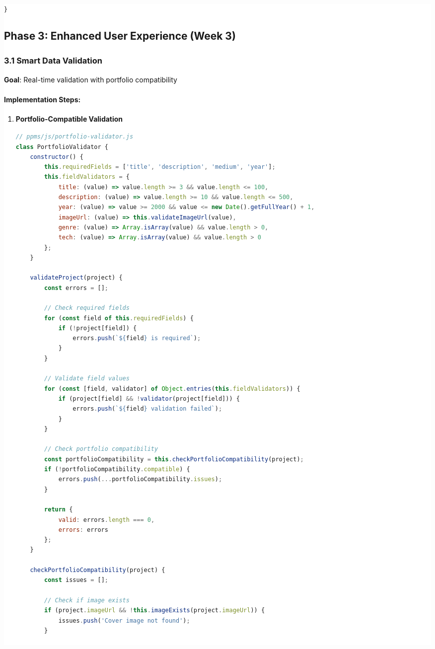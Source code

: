    ```javascript
   }
   ```

## Phase 3: Enhanced User Experience (Week 3)

### 3.1 Smart Data Validation
**Goal**: Real-time validation with portfolio compatibility

#### Implementation Steps:
1. **Portfolio-Compatible Validation**
   ```javascript
   // ppms/js/portfolio-validator.js
   class PortfolioValidator {
       constructor() {
           this.requiredFields = ['title', 'description', 'medium', 'year'];
           this.fieldValidators = {
               title: (value) => value.length >= 3 && value.length <= 100,
               description: (value) => value.length >= 10 && value.length <= 500,
               year: (value) => value >= 2000 && value <= new Date().getFullYear() + 1,
               imageUrl: (value) => this.validateImageUrl(value),
               genre: (value) => Array.isArray(value) && value.length > 0,
               tech: (value) => Array.isArray(value) && value.length > 0
           };
       }
       
       validateProject(project) {
           const errors = [];
           
           // Check required fields
           for (const field of this.requiredFields) {
               if (!project[field]) {
                   errors.push(`${field} is required`);
               }
           }
           
           // Validate field values
           for (const [field, validator] of Object.entries(this.fieldValidators)) {
               if (project[field] && !validator(project[field])) {
                   errors.push(`${field} validation failed`);
               }
           }
           
           // Check portfolio compatibility
           const portfolioCompatibility = this.checkPortfolioCompatibility(project);
           if (!portfolioCompatibility.compatible) {
               errors.push(...portfolioCompatibility.issues);
           }
           
           return {
               valid: errors.length === 0,
               errors: errors
           };
       }
       
       checkPortfolioCompatibility(project) {
           const issues = [];
           
           // Check if image exists
           if (project.imageUrl && !this.imageExists(project.imageUrl)) {
               issues.push('Cover image not found');
           }
           
   ```